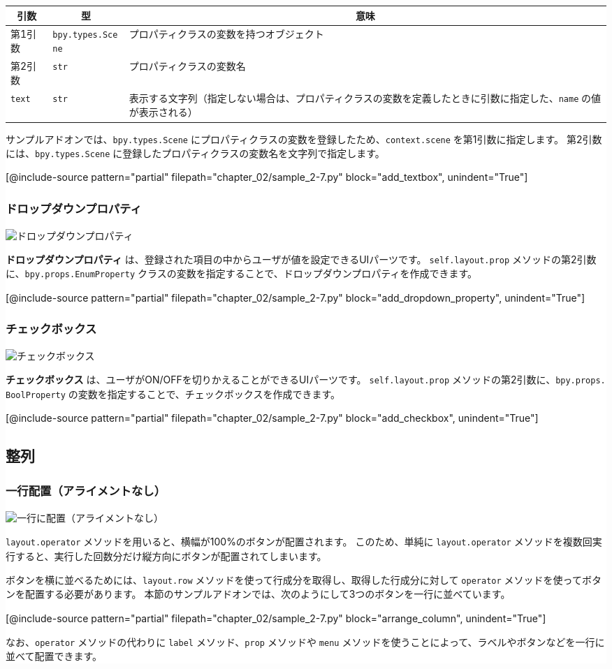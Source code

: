 |引数|型|意味|
|---|---|---|
|第1引数|`bpy.types.Scene`|プロパティクラスの変数を持つオブジェクト|
|第2引数|`str`|プロパティクラスの変数名|
|`text`|`str`|表示する文字列（指定しない場合は、プロパティクラスの変数を定義したときに引数に指定した、`name` の値が表示される）|

サンプルアドオンでは、`bpy.types.Scene` にプロパティクラスの変数を登録したため、`context.scene` を第1引数に指定します。
第2引数には、`bpy.types.Scene` に登録したプロパティクラスの変数名を文字列で指定します。

[@include-source pattern="partial" filepath="chapter_02/sample_2-7.py" block="add_textbox", unindent="True"]


### ドロップダウンプロパティ

![](../../images/chapter_02/07_Control_Blender_UI/ui_dropdown_property.png "ドロップダウンプロパティ")

**ドロップダウンプロパティ** は、登録された項目の中からユーザが値を設定できるUIパーツです。
`self.layout.prop` メソッドの第2引数に、`bpy.props.EnumProperty` クラスの変数を指定することで、ドロップダウンプロパティを作成できます。

[@include-source pattern="partial" filepath="chapter_02/sample_2-7.py" block="add_dropdown_property", unindent="True"]


### チェックボックス

![](../../images/chapter_02/07_Control_Blender_UI/ui_checkbox.png "チェックボックス")

**チェックボックス** は、ユーザがON/OFFを切りかえることができるUIパーツです。
`self.layout.prop` メソッドの第2引数に、`bpy.props.BoolProperty` の変数を指定することで、チェックボックスを作成できます。

[@include-source pattern="partial" filepath="chapter_02/sample_2-7.py" block="add_checkbox", unindent="True"]


## 整列


### 一行配置（アライメントなし）

![](../../images/chapter_02/07_Control_Blender_UI/ui_arrange_row_without_align.png "一行に配置（アライメントなし）")

`layout.operator` メソッドを用いると、横幅が100%のボタンが配置されます。
このため、単純に `layout.operator` メソッドを複数回実行すると、実行した回数分だけ縦方向にボタンが配置されてしまいます。

ボタンを横に並べるためには、`layout.row` メソッドを使って行成分を取得し、取得した行成分に対して `operator` メソッドを使ってボタンを配置する必要があります。
本節のサンプルアドオンでは、次のようにして3つのボタンを一行に並べています。

[@include-source pattern="partial" filepath="chapter_02/sample_2-7.py" block="arrange_column", unindent="True"]

なお、`operator` メソッドの代わりに `label` メソッド、`prop` メソッドや `menu` メソッドを使うことによって、ラベルやボタンなどを一行に並べて配置できます。

